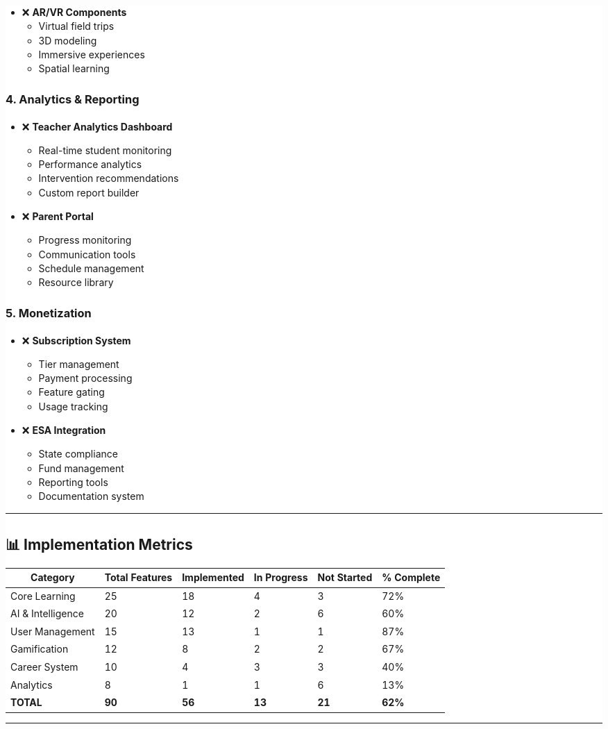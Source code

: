 - ❌ **AR/VR Components**
  - Virtual field trips
  - 3D modeling
  - Immersive experiences
  - Spatial learning

### 4. Analytics & Reporting
- ❌ **Teacher Analytics Dashboard**
  - Real-time student monitoring
  - Performance analytics
  - Intervention recommendations
  - Custom report builder

- ❌ **Parent Portal**
  - Progress monitoring
  - Communication tools
  - Schedule management
  - Resource library

### 5. Monetization
- ❌ **Subscription System**
  - Tier management
  - Payment processing
  - Feature gating
  - Usage tracking

- ❌ **ESA Integration**
  - State compliance
  - Fund management
  - Reporting tools
  - Documentation system

---

## 📊 Implementation Metrics

| Category | Total Features | Implemented | In Progress | Not Started | % Complete |
|----------|---------------|-------------|-------------|-------------|------------|
| Core Learning | 25 | 18 | 4 | 3 | 72% |
| AI & Intelligence | 20 | 12 | 2 | 6 | 60% |
| User Management | 15 | 13 | 1 | 1 | 87% |
| Gamification | 12 | 8 | 2 | 2 | 67% |
| Career System | 10 | 4 | 3 | 3 | 40% |
| Analytics | 8 | 1 | 1 | 6 | 13% |
| **TOTAL** | **90** | **56** | **13** | **21** | **62%** |

---
